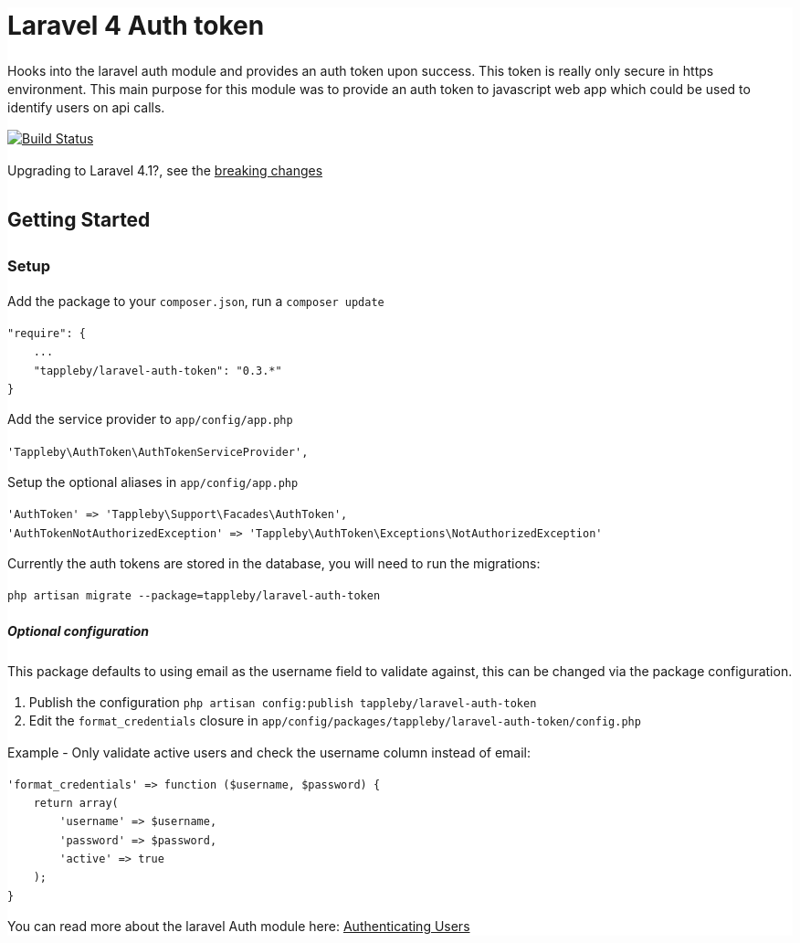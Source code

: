 # Laravel 4 Auth token

Hooks into the laravel auth module and provides an auth token upon success. This token is really only secure in https environment. This main purpose for this module was to provide an auth token to javascript web app which could be used to identify users on api calls.

[![Build Status](https://travis-ci.org/tappleby/laravel-auth-token.png?branch=master)](https://travis-ci.org/tappleby/laravel-auth-token)

Upgrading to Laravel 4.1?, see the [breaking changes](#changes) 

## Getting Started

### Setup

Add the package to your `composer.json`, run a `composer update`

    "require": {
		...
        "tappleby/laravel-auth-token": "0.3.*"
    }

Add the service provider to `app/config/app.php`

	'Tappleby\AuthToken\AuthTokenServiceProvider',
	
Setup the optional aliases in `app/config/app.php`

	'AuthToken' => 'Tappleby\Support\Facades\AuthToken',
    'AuthTokenNotAuthorizedException' => 'Tappleby\AuthToken\Exceptions\NotAuthorizedException'
    
Currently the auth tokens are stored in the database, you will need to run the migrations:

	php artisan migrate --package=tappleby/laravel-auth-token
	
##### Optional configuration

This package defaults to using email as the username field to validate against, this can be changed via the package configuration.

1. Publish the configuration `php artisan config:publish tappleby/laravel-auth-token`
2. Edit the `format_credentials` closure in `app/config/packages/tappleby/laravel-auth-token/config.php`

Example - Only validate active users and check the username column instead of email:

	'format_credentials' => function ($username, $password) {
		return array(
			'username' => $username,
			'password' => $password,
			'active' => true
		);
	}

You can read more about the laravel Auth module here: [Authenticating Users](http://laravel.com/docs/security#authenticating-users)
